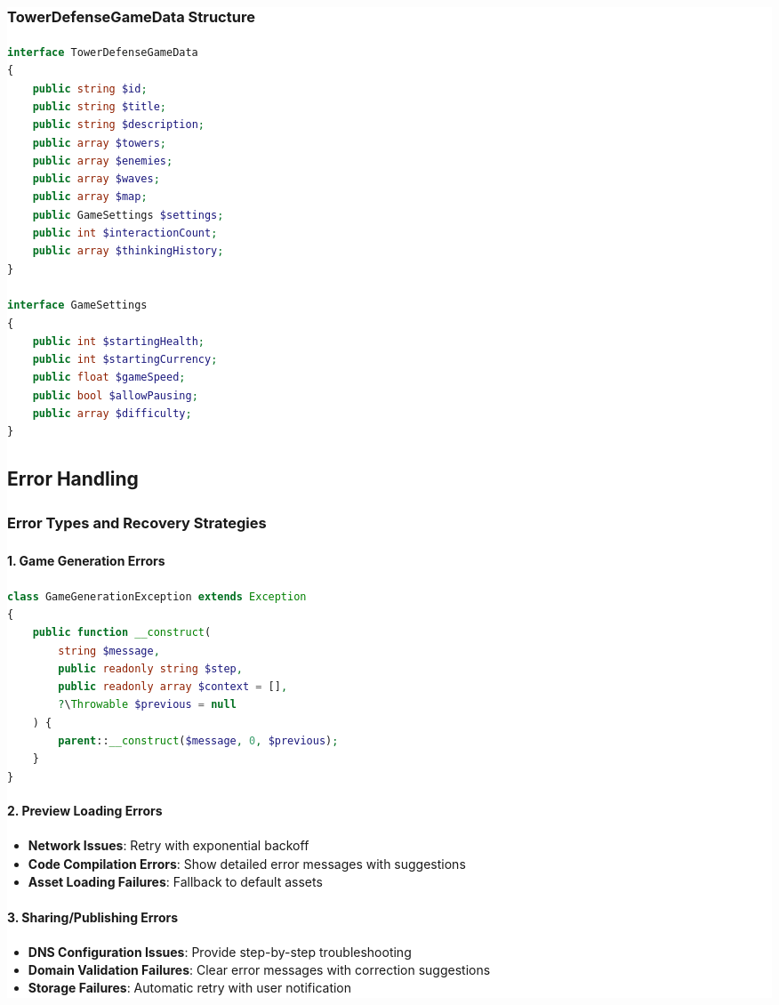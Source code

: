 ### TowerDefenseGameData Structure
```php
interface TowerDefenseGameData
{
    public string $id;
    public string $title;
    public string $description;
    public array $towers;
    public array $enemies;
    public array $waves;
    public array $map;
    public GameSettings $settings;
    public int $interactionCount;
    public array $thinkingHistory;
}

interface GameSettings
{
    public int $startingHealth;
    public int $startingCurrency;
    public float $gameSpeed;
    public bool $allowPausing;
    public array $difficulty;
}
```

## Error Handling

### Error Types and Recovery Strategies

#### 1. Game Generation Errors
```php
class GameGenerationException extends Exception
{
    public function __construct(
        string $message,
        public readonly string $step,
        public readonly array $context = [],
        ?\Throwable $previous = null
    ) {
        parent::__construct($message, 0, $previous);
    }
}
```

#### 2. Preview Loading Errors
- **Network Issues**: Retry with exponential backoff
- **Code Compilation Errors**: Show detailed error messages with suggestions
- **Asset Loading Failures**: Fallback to default assets

#### 3. Sharing/Publishing Errors
- **DNS Configuration Issues**: Provide step-by-step troubleshooting
- **Domain Validation Failures**: Clear error messages with correction suggestions
- **Storage Failures**: Automatic retry with user notification
